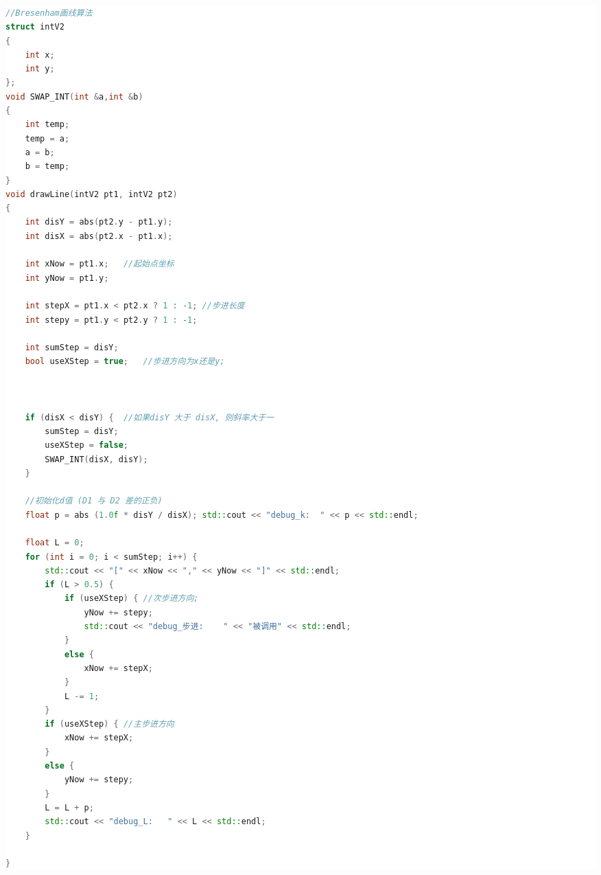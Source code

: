 ```c++
//Bresenham画线算法
struct intV2
{
	int x;
	int y;
};
void SWAP_INT(int &a,int &b)
{
	int temp;
	temp = a;
	a = b;
	b = temp;
}
void drawLine(intV2 pt1, intV2 pt2)
{
	int disY = abs(pt2.y - pt1.y);
	int disX = abs(pt2.x - pt1.x);

	int xNow = pt1.x;	//起始点坐标
	int yNow = pt1.y;

	int stepX = pt1.x < pt2.x ? 1 : -1;	//步进长度
	int stepy = pt1.y < pt2.y ? 1 : -1;

	int sumStep = disY;
	bool useXStep = true;	//步进方向为x还是y;



	if (disX < disY) {	//如果disY 大于 disX, 则斜率大于一
		sumStep = disY;
		useXStep = false;
		SWAP_INT(disX, disY);
	}

	//初始化d值 (D1 与 D2 差的正负)
	float p = abs (1.0f * disY / disX);	std::cout << "debug_k:  " << p << std::endl;

	float L = 0;
	for (int i = 0; i < sumStep; i++) {
		std::cout << "[" << xNow << "," << yNow << "]" << std::endl;
		if (L > 0.5) {
			if (useXStep) {	//次步进方向;
				yNow += stepy;
				std::cout << "debug_步进:    " << "被调用" << std::endl;
			}
			else {
				xNow += stepX;
			}
			L -= 1;
		}
		if (useXStep) {	//主步进方向
			xNow += stepX;
		}
		else {
			yNow += stepy;
		}
		L = L + p;
		std::cout << "debug_L:   " << L << std::endl;
	}

}

```

[^Event Receive Draw HUD]: 事件调用;
[^Draw Rect]: 像素画点函数;
[^01]: 波峰与波谷长度的和, 被称为周期; 波长的长度等于一个周期(T的单位是s, 是时间单位). 周期的定义为波前进一个波长所用的时间.
[^01]: 首尾没有连接
[^Darw Rect]: 像素画点函数;